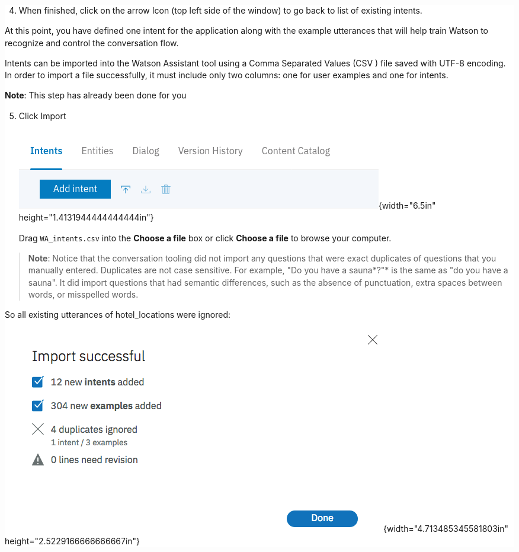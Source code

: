 4.  When finished, click on the arrow Icon (top left side of the window) to go back to list of existing intents.
  

At this point, you have defined one intent for the application along with the example utterances that will help train Watson to recognize and control the conversation flow.

Intents can be imported into the Watson Assistant tool using a Comma Separated Values (CSV ) file saved with UTF-8 encoding. In order to import a file successfully, it must include only two columns: one for user examples and one for intents.

**Note**: This step has already been done for you

5.  Click Import

    ![](.//media/image13.png){width="6.5in"
    height="1.4131944444444444in"}

    Drag `WA_intents.csv` into the **Choose a file** box or click **Choose a file** to browse your computer.

> **Note**: Notice that the conversation tooling did not import any questions that were exact duplicates of questions that you manually entered. Duplicates are not case sensitive. For example, "Do you have a sauna*?"* is the same as "do you have a sauna". It did import questions that had semantic differences, such as the absence of punctuation, extra spaces between words, or misspelled words.

So all existing utterances of hotel\_locations were ignored:

![](.//media/image14.png){width="4.713485345581803in"
height="2.5229166666666667in"}
